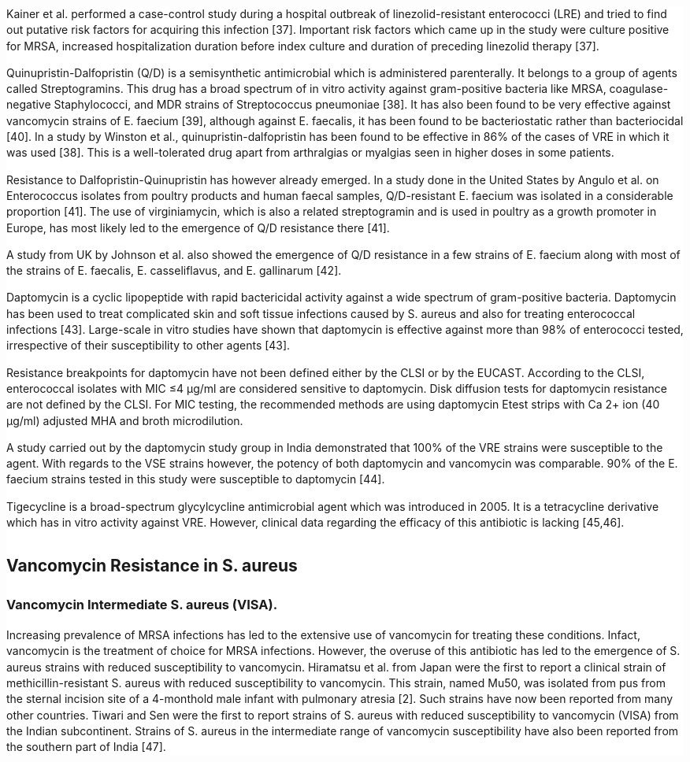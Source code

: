 Kainer et al. performed a case-control study during a hospital outbreak of linezolid-resistant enterococci (LRE) and tried to find out putative risk factors for acquiring this infection [37]. Important risk factors which came up in the study were culture positive for MRSA, increased hospitalization duration before index culture and duration of preceding linezolid therapy [37].

Quinupristin-Dalfopristin (Q/D) is a semisynthetic antimicrobial which is administered parenterally. It belongs to a group of agents called Streptogramins. This drug has a broad spectrum of in vitro activity against gram-positive bacteria like MRSA, coagulase-negative Staphylococci, and MDR strains of Streptococcus pneumoniae [38]. It has also been found to be very effective against vancomycin strains of E. faecium [39], although against E. faecalis, it has been found to be bacteriostatic rather than bacteriocidal [40]. In a study by Winston et al., quinupristin-dalfopristin has been found to be effective in 86% of the cases of VRE in which it was used [38]. This is a well-tolerated drug apart from arthralgias or myalgias seen in higher doses in some patients.

Resistance to Dalfopristin-Quinupristin has however already emerged. In a study done in the United States by Angulo et al. on Enterococcus isolates from poultry products and human faecal samples, Q/D-resistant E. faecium was isolated in a considerable proportion [41]. The use of virginiamycin, which is also a related streptogramin and is used in poultry as a growth promoter in Europe, has most likely led to the emergence of Q/D resistance there [41].

A study from UK by Johnson et al. also showed the emergence of Q/D resistance in a few strains of E. faecium along with most of the strains of E. faecalis, E. casseliflavus, and E. gallinarum [42].

Daptomycin is a cyclic lipopeptide with rapid bactericidal activity against a wide spectrum of gram-positive bacteria. Daptomycin has been used to treat complicated skin and soft tissue infections caused by S. aureus and also for treating enterococcal infections [43]. Large-scale in vitro studies have shown that daptomycin is effective against more than 98% of enterococci tested, irrespective of their susceptibility to other agents [43].

Resistance breakpoints for daptomycin have not been defined either by the CLSI or by the EUCAST. According to the CLSI, enterococcal isolates with MIC ≤4 μg/ml are considered sensitive to daptomycin. Disk diffusion tests for daptomycin resistance are not defined by the CLSI. For MIC testing, the recommended methods are using daptomycin Etest strips with Ca 2+ ion (40 μg/ml) adjusted MHA and broth microdilution.

A study carried out by the daptomycin study group in India demonstrated that 100% of the VRE strains were susceptible to the agent. With regards to the VSE strains however, the potency of both daptomycin and vancomycin was comparable. 90% of the E. faecium strains tested in this study were susceptible to daptomycin [44].

Tigecycline is a broad-spectrum glycylcycline antimicrobial agent which was introduced in 2005. It is a tetracycline derivative which has in vitro activity against VRE. However, clinical data regarding the efficacy of this antibiotic is lacking [45,46].


## Vancomycin Resistance in S. aureus


### Vancomycin Intermediate S. aureus (VISA).

Increasing prevalence of MRSA infections has led to the extensive use of vancomycin for treating these conditions. Infact, vancomycin is the treatment of choice for MRSA infections. However, the overuse of this antibiotic has led to the emergence of S. aureus strains with reduced susceptibility to vancomycin. Hiramatsu et al. from Japan were the first to report a clinical strain of methicillin-resistant S. aureus with reduced susceptibility to vancomycin. This strain, named Mu50, was isolated from pus from the sternal incision site of a 4-monthold male infant with pulmonary atresia [2]. Such strains have now been reported from many other countries. Tiwari and Sen were the first to report strains of S. aureus with reduced susceptibility to vancomycin (VISA) from the Indian subcontinent. Strains of S. aureus in the intermediate range of vancomycin susceptibility have also been reported from the southern part of India [47].
